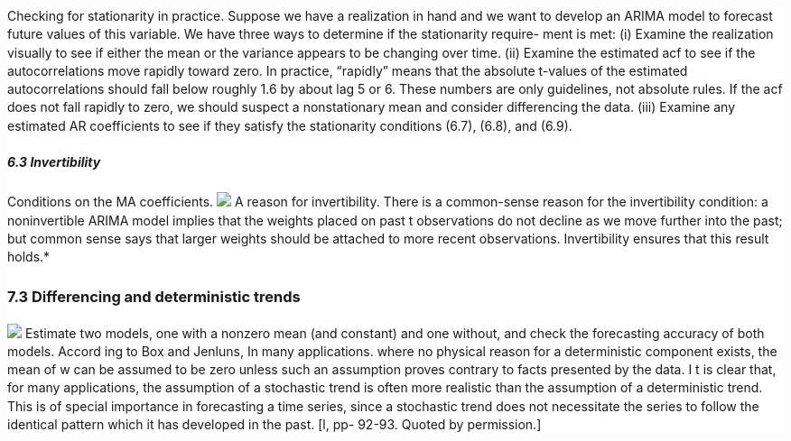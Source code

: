 Checking for stationarity in practice. Suppose we have a realization in
hand and we want to develop an ARIMA model to forecast future values of
this variable. We have three ways to determine if the stationarity require-
ment is met:
(i) Examine the realization visually to see if either the mean or the
variance appears to be changing over time.
(ii) Examine the estimated acf to see if the autocorrelations move rapidly
toward zero. In practice, “rapidly” means that the absolute t-values of the
estimated autocorrelations should fall below roughly 1.6 by about lag 5 or 6.
These numbers are only guidelines, not absolute rules. If the acf does not
fall rapidly to zero, we should suspect a nonstationary mean and consider
differencing the data.
(iii) Examine any estimated AR coefficients to see if they satisfy the
stationarity conditions (6.7), (6.8), and (6.9).

##### 6.3 Invertibility
Conditions on the MA coefficients.
![](https://i.imgur.com/P8zGTZt.png)
A reason for invertibility. There is a common-sense reason for the
invertibility condition: a noninvertible ARIMA model implies that the
weights placed on past t observations do not decline as we move further
into the past; but common sense says that larger weights should be attached
to more recent observations. Invertibility ensures that this result holds.*

### 7.3 Differencing and deterministic trends
![](https://i.imgur.com/XdI5Zyg.png)
Estimate two models, one with a nonzero mean (and constant) and
one without, and check the forecasting accuracy of both models.
Accord ing to Box and Jenluns,
In many applications. where no physical reason for a deterministic
component exists, the mean of w can be assumed to be zero unless
such an assumption proves contrary to facts presented by the data. I t
is clear that, for many applications, the assumption of a stochastic
trend is often more realistic than the assumption of a deterministic
trend. This is of special importance in forecasting a time series, since a
stochastic trend does not necessitate the series to follow the identical
pattern which it has developed in the past. [l, pp- 92-93. Quoted by
permission.]


